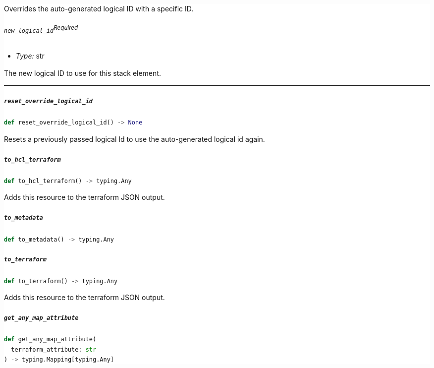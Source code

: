 Overrides the auto-generated logical ID with a specific ID.

###### `new_logical_id`<sup>Required</sup> <a name="new_logical_id" id="@cdktf/provider-hcp.dataHcpConsulAgentKubernetesSecret.DataHcpConsulAgentKubernetesSecret.overrideLogicalId.parameter.newLogicalId"></a>

- *Type:* str

The new logical ID to use for this stack element.

---

##### `reset_override_logical_id` <a name="reset_override_logical_id" id="@cdktf/provider-hcp.dataHcpConsulAgentKubernetesSecret.DataHcpConsulAgentKubernetesSecret.resetOverrideLogicalId"></a>

```python
def reset_override_logical_id() -> None
```

Resets a previously passed logical Id to use the auto-generated logical id again.

##### `to_hcl_terraform` <a name="to_hcl_terraform" id="@cdktf/provider-hcp.dataHcpConsulAgentKubernetesSecret.DataHcpConsulAgentKubernetesSecret.toHclTerraform"></a>

```python
def to_hcl_terraform() -> typing.Any
```

Adds this resource to the terraform JSON output.

##### `to_metadata` <a name="to_metadata" id="@cdktf/provider-hcp.dataHcpConsulAgentKubernetesSecret.DataHcpConsulAgentKubernetesSecret.toMetadata"></a>

```python
def to_metadata() -> typing.Any
```

##### `to_terraform` <a name="to_terraform" id="@cdktf/provider-hcp.dataHcpConsulAgentKubernetesSecret.DataHcpConsulAgentKubernetesSecret.toTerraform"></a>

```python
def to_terraform() -> typing.Any
```

Adds this resource to the terraform JSON output.

##### `get_any_map_attribute` <a name="get_any_map_attribute" id="@cdktf/provider-hcp.dataHcpConsulAgentKubernetesSecret.DataHcpConsulAgentKubernetesSecret.getAnyMapAttribute"></a>

```python
def get_any_map_attribute(
  terraform_attribute: str
) -> typing.Mapping[typing.Any]
```
